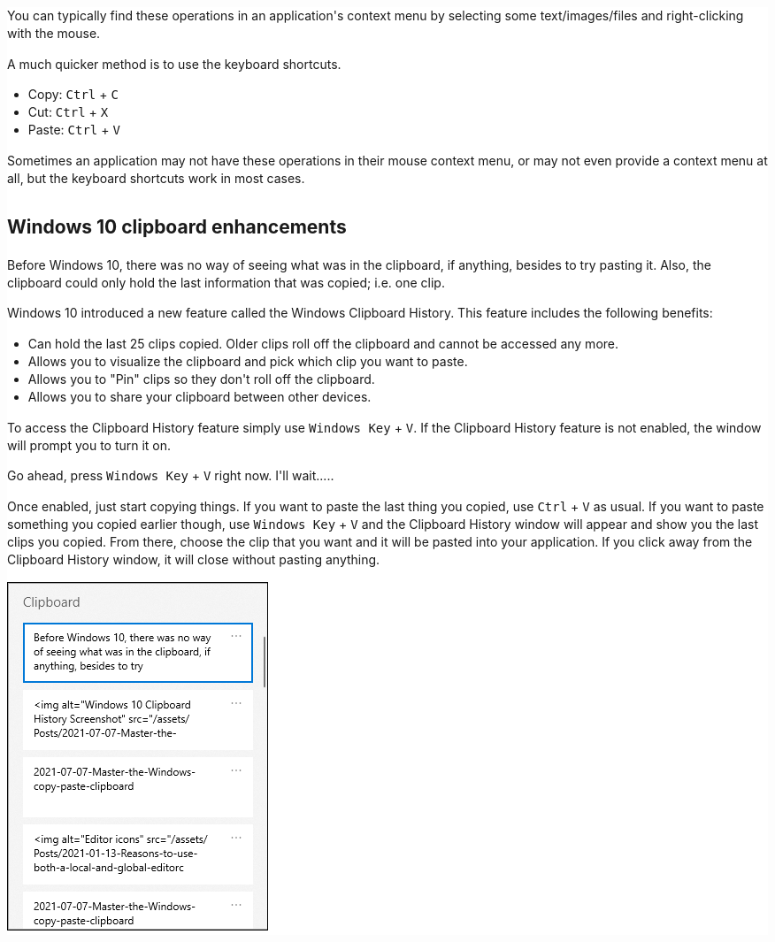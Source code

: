 You can typically find these operations in an application's context menu by selecting some text/images/files and right-clicking with the mouse.

A much quicker method is to use the keyboard shortcuts.

- Copy: <kbd>Ctrl</kbd> + <kbd>C</kbd>
- Cut: <kbd>Ctrl</kbd> + <kbd>X</kbd>
- Paste: <kbd>Ctrl</kbd> + <kbd>V</kbd>

Sometimes an application may not have these operations in their mouse context menu, or may not even provide a context menu at all, but the keyboard shortcuts work in most cases.

## Windows 10 clipboard enhancements

Before Windows 10, there was no way of seeing what was in the clipboard, if anything, besides to try pasting it.
Also, the clipboard could only hold the last information that was copied; i.e. one clip.

Windows 10 introduced a new feature called the Windows Clipboard History.
This feature includes the following benefits:

- Can hold the last 25 clips copied. Older clips roll off the clipboard and cannot be accessed any more.
- Allows you to visualize the clipboard and pick which clip you want to paste.
- Allows you to "Pin" clips so they don't roll off the clipboard.
- Allows you to share your clipboard between other devices.

To access the Clipboard History feature simply use <kbd>Windows Key</kbd> + <kbd>V</kbd>.
If the Clipboard History feature is not enabled, the window will prompt you to turn it on.

Go ahead, press <kbd>Windows Key</kbd> + <kbd>V</kbd> right now. I'll wait.....

Once enabled, just start copying things.
If you want to paste the last thing you copied, use <kbd>Ctrl</kbd> + <kbd>V</kbd> as usual.
If you want to paste something you copied earlier though, use <kbd>Windows Key</kbd> + <kbd>V</kbd> and the Clipboard History window will appear and show you the last clips you copied.
From there, choose the clip that you want and it will be pasted into your application.
If you click away from the Clipboard History window, it will close without pasting anything.

![Windows 10 Clipboard History Screenshot](/assets/Posts/2021-07-17-Master-the-Windows-copy-paste-clipboard/Windows10ClipboardHistoryScreenshot.png)
